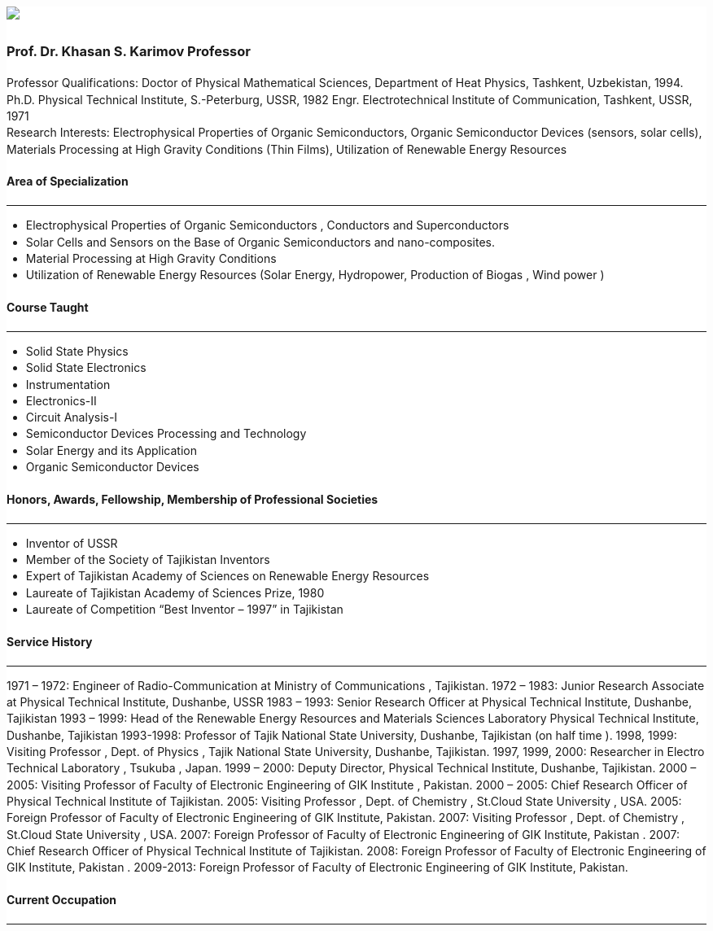 [![](https://giki.edu.pk/wp-content/uploads/2019/10/Dr.-Khasan-S.-Karimo-edite-700x450.jpg)](https://giki.edu.pk/wp-content/uploads/2019/10/Dr.-Khasan-S.-Karimo-edite.jpg)
### Prof. Dr. Khasan S. Karimov Professor
Professor
Qualifications: Doctor of Physical Mathematical Sciences, Department of Heat Physics, Tashkent, Uzbekistan, 1994. Ph.D. Physical Technical Institute, S.-Peterburg, USSR, 1982 Engr. Electrotechnical Institute of Communication, Tashkent, USSR, 1971  
Research Interests: Electrophysical Properties of Organic Semiconductors, Organic Semiconductor Devices (sensors, solar cells), Materials Processing at High Gravity Conditions (Thin Films), Utilization of Renewable Energy Resources
#### Area of Specialization
* * *
  * Electrophysical Properties of Organic Semiconductors , Conductors and Superconductors
  * Solar Cells and Sensors on the Base of Organic Semiconductors and nano-composites.
  * Material Processing at High Gravity Conditions
  * Utilization of Renewable Energy Resources (Solar Energy, Hydropower, Production of Biogas , Wind power )


#### Course Taught
* * *
  * Solid State Physics
  * Solid State Electronics
  * Instrumentation
  * Electronics-II
  * Circuit Analysis-I
  * Semiconductor Devices Processing and Technology
  * Solar Energy and its Application
  * Organic Semiconductor Devices


#### Honors, Awards, Fellowship, Membership of Professional Societies
* * *
  * Inventor of USSR
  * Member of the Society of Tajikistan Inventors
  * Expert of Tajikistan Academy of Sciences on Renewable Energy Resources
  * Laureate of Tajikistan Academy of Sciences Prize, 1980
  * Laureate of Competition “Best Inventor – 1997” in Tajikistan


#### Service History
* * *
1971 – 1972: Engineer of Radio-Communication at Ministry of Communications , Tajikistan.
1972 – 1983: Junior Research Associate at Physical Technical Institute, Dushanbe, USSR
1983 – 1993: Senior Research Officer at Physical Technical Institute, Dushanbe, Tajikistan
1993 – 1999: Head of the Renewable Energy Resources and Materials Sciences Laboratory Physical Technical Institute, Dushanbe, Tajikistan
1993-1998: Professor of Tajik National State University, Dushanbe, Tajikistan (on half time ).
1998, 1999: Visiting Professor , Dept. of Physics , Tajik National State University, Dushanbe, Tajikistan.
1997, 1999, 2000: Researcher in Electro Technical Laboratory , Tsukuba , Japan.
1999 – 2000: Deputy Director, Physical Technical Institute, Dushanbe, Tajikistan.
2000 – 2005: Visiting Professor of Faculty of Electronic Engineering of GIK Institute , Pakistan.
2000 – 2005: Chief Research Officer of Physical Technical Institute of Tajikistan.
2005: Visiting Professor , Dept. of Chemistry , St.Cloud State University , USA.
2005: Foreign Professor of Faculty of Electronic Engineering of GIK Institute, Pakistan.
2007: Visiting Professor , Dept. of Chemistry , St.Cloud State University , USA.
2007: Foreign Professor of Faculty of Electronic Engineering of GIK Institute, Pakistan .
2007: Chief Research Officer of Physical Technical Institute of Tajikistan.
2008: Foreign Professor of Faculty of Electronic Engineering of GIK Institute, Pakistan .
2009-2013: Foreign Professor of Faculty of Electronic Engineering of GIK Institute, Pakistan.
#### Current Occupation
* * *
